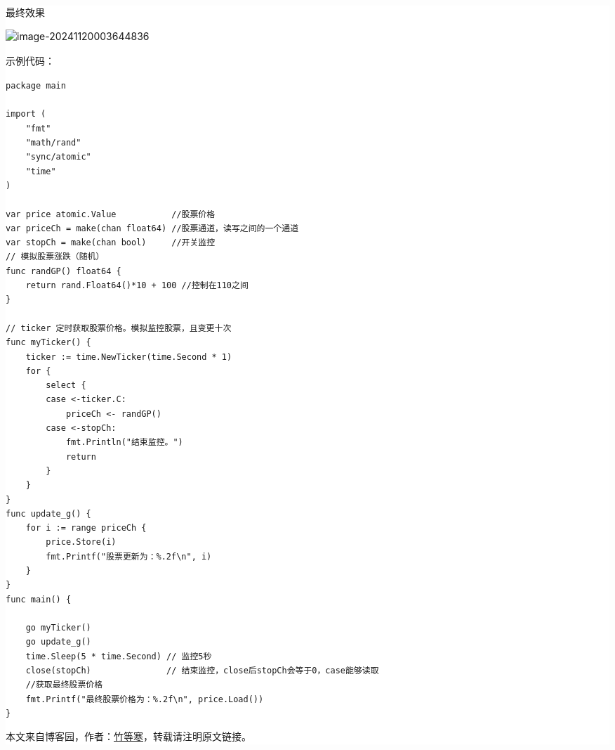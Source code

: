 最终效果

![image-20241120003644836](https://img2023.cnblogs.com/blog/3392862/202502/3392862-20250226151559501-365861615.png)

示例代码：

    package main
    
    import (
    	"fmt"
    	"math/rand"
    	"sync/atomic"
    	"time"
    )
    
    var price atomic.Value           //股票价格
    var priceCh = make(chan float64) //股票通道，读写之间的一个通道
    var stopCh = make(chan bool)     //开关监控
    // 模拟股票涨跌（随机）
    func randGP() float64 {
    	return rand.Float64()*10 + 100 //控制在110之间
    }
    
    // ticker 定时获取股票价格。模拟监控股票，且变更十次
    func myTicker() {
    	ticker := time.NewTicker(time.Second * 1)
    	for {
    		select {
    		case <-ticker.C:
    			priceCh <- randGP()
    		case <-stopCh:
    			fmt.Println("结束监控。")
    			return
    		}
    	}
    }
    func update_g() {
    	for i := range priceCh {
    		price.Store(i)
    		fmt.Printf("股票更新为：%.2f\n", i)
    	}
    }
    func main() {
    
    	go myTicker()
    	go update_g()
    	time.Sleep(5 * time.Second) // 监控5秒
    	close(stopCh)               // 结束监控，close后stopCh会等于0，case能够读取
    	//获取最终股票价格
    	fmt.Printf("最终股票价格为：%.2f\n", price.Load())
    }
    

本文来自博客园，作者：[竹等寒](https://www.cnblogs.com/dhan)，转载请注明原文链接。